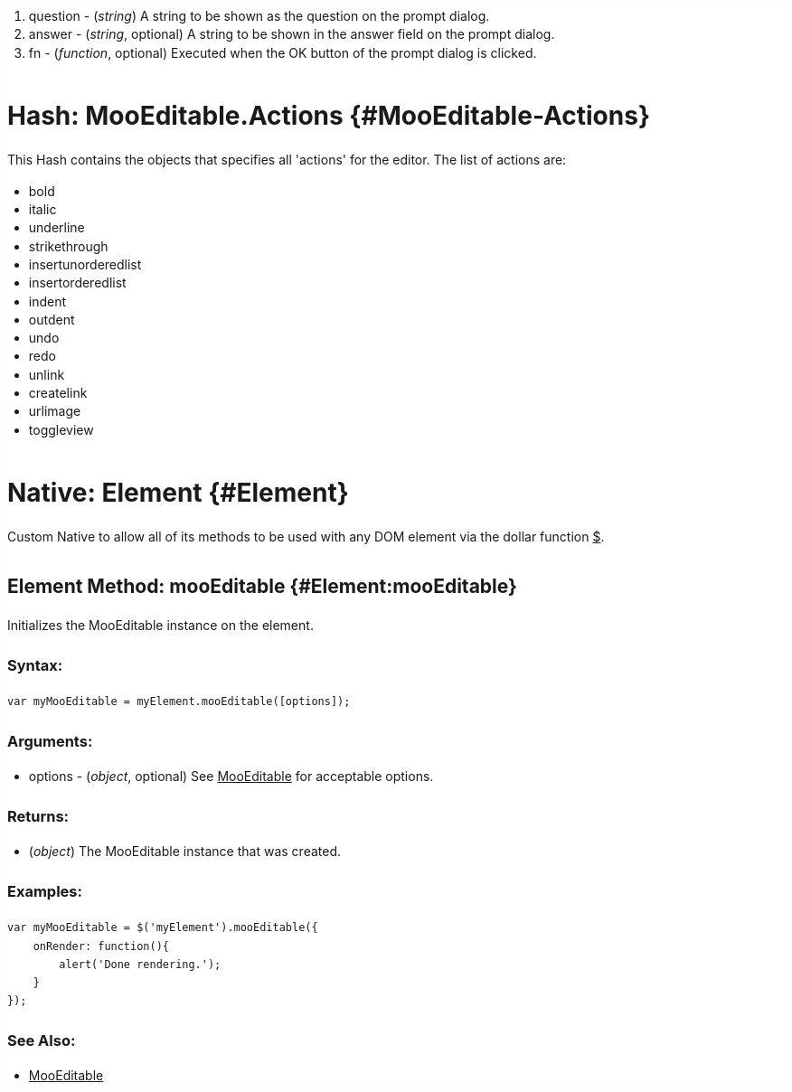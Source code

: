 1. question - (*string*) A string to be shown as the question on the prompt dialog.
2. answer   - (*string*, optional) A string to be shown in the answer field on the prompt dialog.
3. fn       - (*function*, optional) Executed when the OK button of the prompt dialog is clicked.



Hash: MooEditable.Actions {#MooEditable-Actions}
================================================

This Hash contains the objects that specifies all 'actions' for the editor. The list of actions are:

* bold
* italic
* underline
* strikethrough
* insertunorderedlist
* insertorderedlist
* indent
* outdent
* undo
* redo
* unlink
* createlink
* urlimage
* toggleview



Native: Element {#Element}
================================================

Custom Native to allow all of its methods to be used with any DOM element via the dollar function [$][].

Element Method: mooEditable {#Element:mooEditable}
--------------------------------------------------

Initializes the MooEditable instance on the element.

### Syntax:

	var myMooEditable = myElement.mooEditable([options]);

### Arguments:

* options - (*object*, optional) See [MooEditable](#MooEditable) for acceptable options.

### Returns:

* (*object*) The MooEditable instance that was created.

### Examples:

	var myMooEditable = $('myElement').mooEditable({
		onRender: function(){
			alert('Done rendering.');
		}
	});
	
### See Also:

* [MooEditable](#MooEditable)



[$]: http://mootools.net/docs/Element/Element/#dollar
[Events]: http://mootools.net/docs/Class/Class.Extras#Events
[Options]: http://mootools.net/docs/Class/Class.Extras#Options